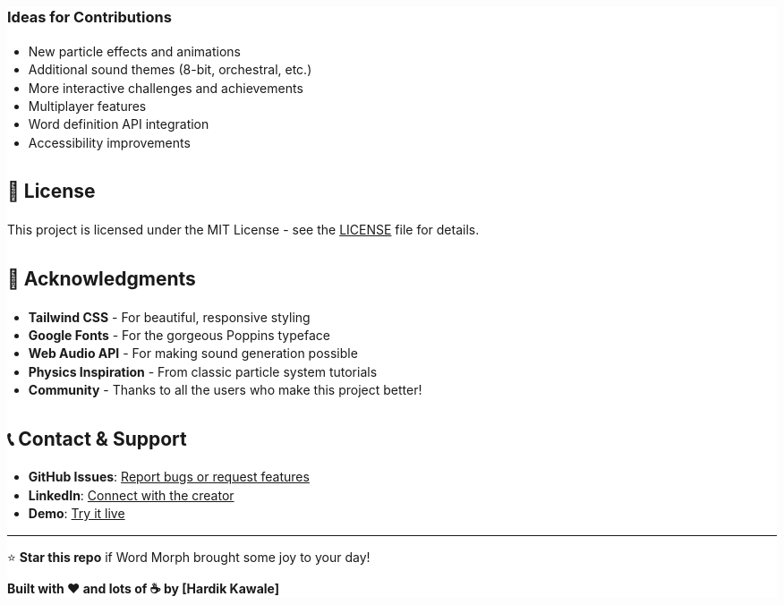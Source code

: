 ### Ideas for Contributions
- New particle effects and animations
- Additional sound themes (8-bit, orchestral, etc.)
- More interactive challenges and achievements
- Multiplayer features
- Word definition API integration
- Accessibility improvements

## 📄 License

This project is licensed under the MIT License - see the [LICENSE](LICENSE) file for details.

## 🙏 Acknowledgments

- **Tailwind CSS** - For beautiful, responsive styling
- **Google Fonts** - For the gorgeous Poppins typeface
- **Web Audio API** - For making sound generation possible
- **Physics Inspiration** - From classic particle system tutorials
- **Community** - Thanks to all the users who make this project better!

## 📞 Contact & Support

- **GitHub Issues**: [Report bugs or request features](https://github.com/Hardik-369/Word-Morph/issues)
- **LinkedIn**: [Connect with the creator](https://www.linkedin.com/in/hardikkawale/)
- **Demo**: [Try it live](https://word-morph.vercel.app/)

---

⭐ **Star this repo** if Word Morph brought some joy to your day!


**Built with ❤️ and lots of ☕ by [Hardik Kawale]**
